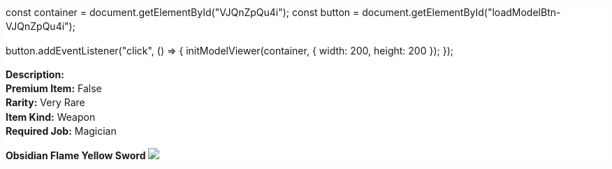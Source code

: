   const container = document.getElementById("VJQnZpQu4i");
  const button = document.getElementById("loadModelBtn-VJQnZpQu4i");

  button.addEventListener("click", () => {
    initModelViewer(container, { width: 200, height: 200 });
  });
</script>

**Description:** <br>
**Premium Item:** False<br>
**Rarity:** Very Rare<br>
**Item Kind:** Weapon<br>
**Required Job:** Magician<br>

**Obsidian Flame Yellow Sword**
<img src="/media/12-06-2025-26-06-2025/sprites/item/weaswomgm2501-et05.png"><br>
